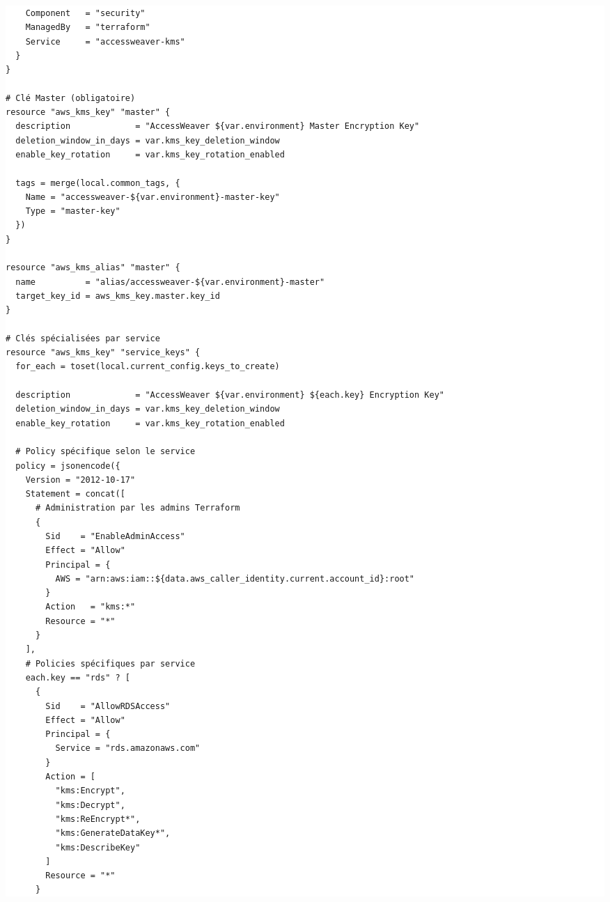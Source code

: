```hcl
    Component   = "security"
    ManagedBy   = "terraform"
    Service     = "accessweaver-kms"
  }
}

# Clé Master (obligatoire)
resource "aws_kms_key" "master" {
  description             = "AccessWeaver ${var.environment} Master Encryption Key"
  deletion_window_in_days = var.kms_key_deletion_window
  enable_key_rotation     = var.kms_key_rotation_enabled
  
  tags = merge(local.common_tags, {
    Name = "accessweaver-${var.environment}-master-key"
    Type = "master-key"
  })
}

resource "aws_kms_alias" "master" {
  name          = "alias/accessweaver-${var.environment}-master"
  target_key_id = aws_kms_key.master.key_id
}

# Clés spécialisées par service
resource "aws_kms_key" "service_keys" {
  for_each = toset(local.current_config.keys_to_create)
  
  description             = "AccessWeaver ${var.environment} ${each.key} Encryption Key"
  deletion_window_in_days = var.kms_key_deletion_window
  enable_key_rotation     = var.kms_key_rotation_enabled
  
  # Policy spécifique selon le service
  policy = jsonencode({
    Version = "2012-10-17"
    Statement = concat([
      # Administration par les admins Terraform
      {
        Sid    = "EnableAdminAccess"
        Effect = "Allow"
        Principal = {
          AWS = "arn:aws:iam::${data.aws_caller_identity.current.account_id}:root"
        }
        Action   = "kms:*"
        Resource = "*"
      }
    ], 
    # Policies spécifiques par service
    each.key == "rds" ? [
      {
        Sid    = "AllowRDSAccess"
        Effect = "Allow"
        Principal = {
          Service = "rds.amazonaws.com"
        }
        Action = [
          "kms:Encrypt",
          "kms:Decrypt",
          "kms:ReEncrypt*",
          "kms:GenerateDataKey*",
          "kms:DescribeKey"
        ]
        Resource = "*"
      }
```